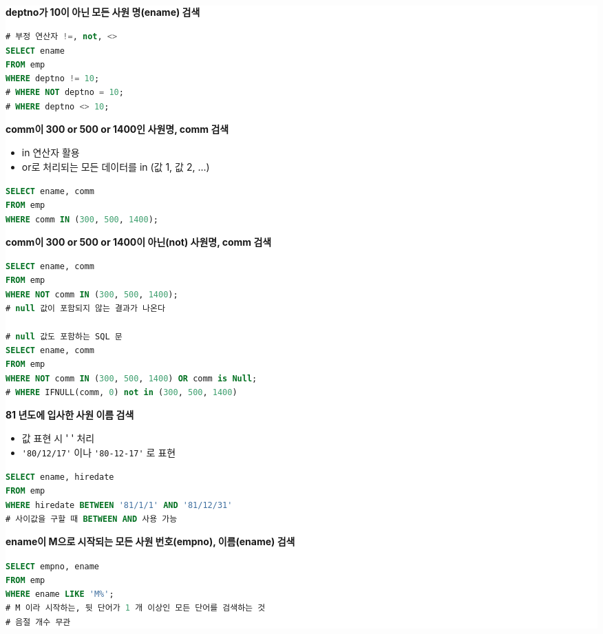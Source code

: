 **deptno가 10이 아닌 모든 사원 명(ename) 검색**

```sql
# 부정 연산자 !=, not, <>
SELECT ename
FROM emp
WHERE deptno != 10;
# WHERE NOT deptno = 10;
# WHERE deptno <> 10;
```

**comm이 300 or 500 or 1400인 사원명, comm 검색**

* in 연산자 활용
* or로 처리되는 모든 데이터를 in (값 1, 값 2, ...)

```sql
SELECT ename, comm
FROM emp
WHERE comm IN (300, 500, 1400);
```

**comm이 300 or 500 or 1400이 아닌(not) 사원명, comm 검색**

```sql
SELECT ename, comm
FROM emp
WHERE NOT comm IN (300, 500, 1400);
# null 값이 포함되지 않는 결과가 나온다

# null 값도 포함하는 SQL 문
SELECT ename, comm
FROM emp
WHERE NOT comm IN (300, 500, 1400) OR comm is Null;
# WHERE IFNULL(comm, 0) not in (300, 500, 1400)
```

**81 년도에 입사한 사원 이름 검색**

* 값 표현 시 ' ' 처리
* `'80/12/17'` 이나 `'80-12-17'` 로 표현

```sql
SELECT ename, hiredate
FROM emp
WHERE hiredate BETWEEN '81/1/1' AND '81/12/31'
# 사이값을 구할 때 BETWEEN AND 사용 가능
```

**ename이 M으로 시작되는 모든 사원 번호(empno), 이름(ename) 검색**

```sql
SELECT empno, ename
FROM emp
WHERE ename LIKE 'M%';
# M 이라 시작하는, 뒷 단어가 1 개 이상인 모든 단어를 검색하는 것
# 음절 개수 무관
```

